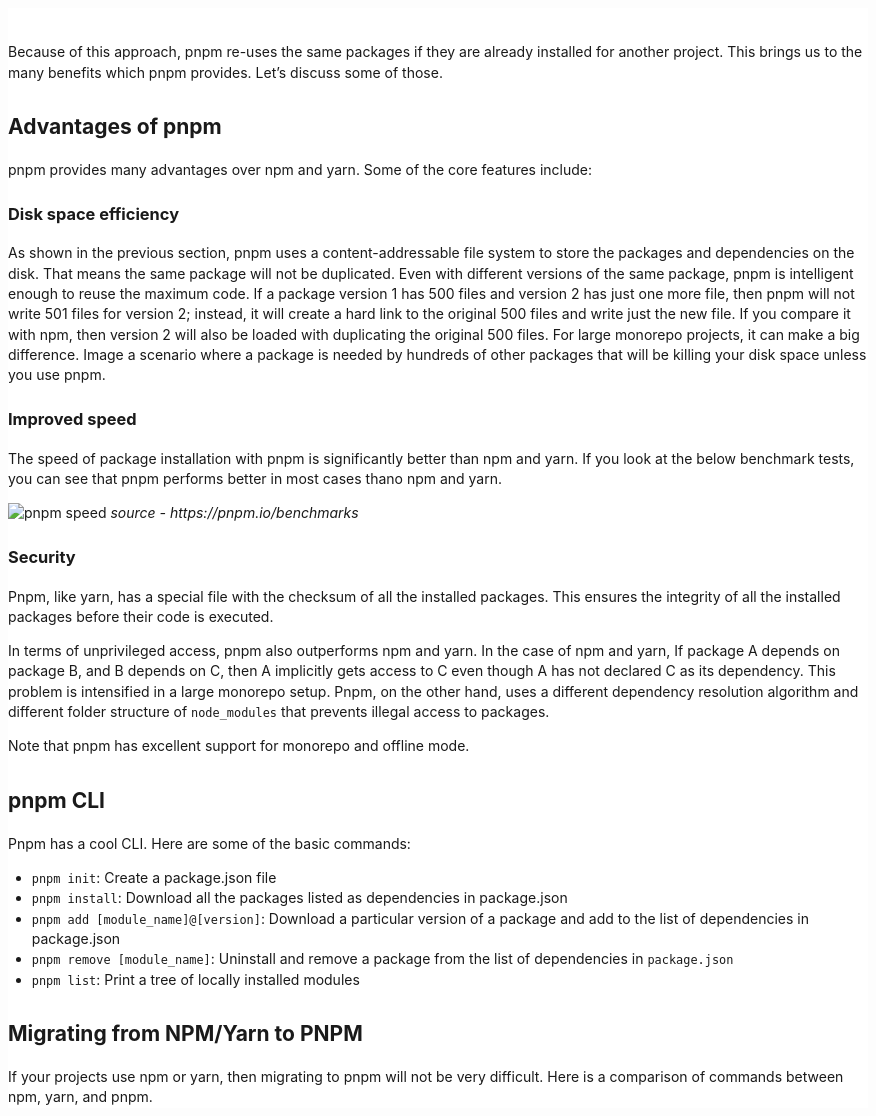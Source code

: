 <br/>

Because of this approach, pnpm re-uses the same packages if they are already installed for another project. This brings us to the many benefits which pnpm provides. Let’s discuss some of those. 
## Advantages of pnpm
pnpm provides many advantages over npm and yarn. Some of the core features include:
### Disk space efficiency
As shown in the previous section, pnpm uses a content-addressable file system to store the packages and dependencies on the disk. That means the same package will not be duplicated. Even with different versions of the same package, pnpm is intelligent enough to reuse the maximum code. If a package version 1 has 500 files and version 2 has just one more file, then pnpm will not write 501 files for version 2; instead, it will create a hard link to the original 500 files and write just the new file. If you compare it with npm, then version 2 will also be loaded with duplicating the original 500 files. For large monorepo projects, it can make a big difference. Image a scenario where a package is needed by hundreds of other packages that will be killing your disk space unless you use pnpm. 
### Improved speed
The speed of package installation with pnpm is significantly better than npm and yarn. If you look at the below benchmark tests, you can see that pnpm performs better in most cases thano npm and yarn. 
<div style={{display: "flex", flexDirection: "column", alignItems:"center"}}  >
   <img style={{alignSelf:"center"}}  src={image4}  alt="pnpm speed" />
<em> source - https://pnpm.io/benchmarks</em>
</div>

 
### Security
Pnpm, like yarn, has a special file with the checksum of all the installed packages. This ensures the integrity of all the installed packages before their code is executed. 

In terms of unprivileged access, pnpm also outperforms npm and yarn. In the case of npm and yarn, If package A depends on package B, and B depends on C, then A implicitly gets access to C even though A has not declared C as its dependency. This problem is intensified in a large monorepo setup. Pnpm, on the other hand, uses a different dependency resolution algorithm and different folder structure of  ```node_modules``` that prevents illegal access to packages. 

Note that pnpm has excellent support for monorepo and offline mode. 
## pnpm CLI
Pnpm has a cool CLI. Here are some of the basic commands:

- `pnpm init`: Create a package.json file 
- `pnpm install`: Download all the packages listed as dependencies in package.json 
- `pnpm add [module_name]@[version]`: Download a particular version of a package and add to the list of dependencies in package.json 
- `pnpm remove [module_name]`: Uninstall and remove a package from the list of dependencies in `package.json` 
- `pnpm list`: Print a tree of locally installed modules 
  
## Migrating from NPM/Yarn to PNPM
If your projects use npm or yarn, then migrating to pnpm will not be very difficult. Here is a comparison of commands between npm, yarn, and pnpm. 
